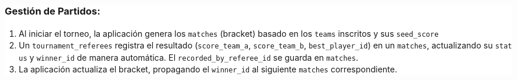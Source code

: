### Gestión de Partidos:

1. Al iniciar el torneo, la aplicación genera los `matches` (bracket) basado en los `teams` inscritos y sus `seed_score`
2. Un `tournament_referees` registra el resultado (`score_team_a`, `score_team_b`, `best_player_id`) en un `matches`, actualizando su `status` y `winner_id` de manera automática. El `recorded_by_referee_id` se guarda en `matches`.
3. La aplicación actualiza el bracket, propagando el `winner_id` al siguiente `matches` correspondiente.
